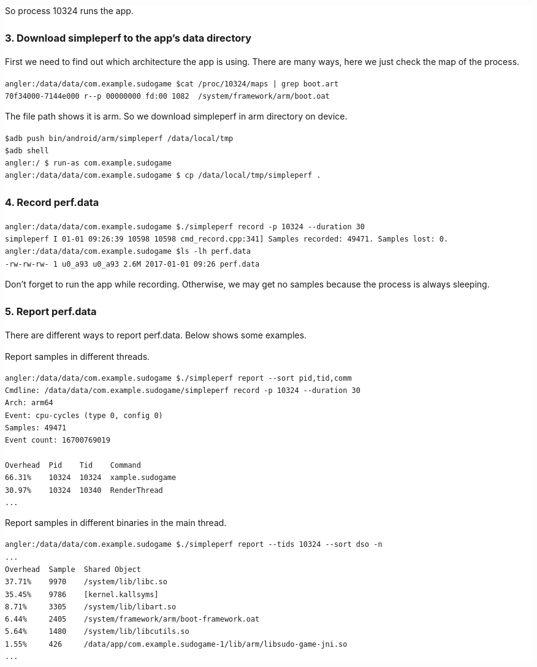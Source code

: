 So process 10324 runs the app.

### 3. Download simpleperf to the app’s data directory
First we need to find out which architecture the app is using. There are many
ways, here we just check the map of the process.

    angler:/data/data/com.example.sudogame $cat /proc/10324/maps | grep boot.art
    70f34000-7144e000 r--p 00000000 fd:00 1082  /system/framework/arm/boot.oat

The file path shows it is arm. So we download simpleperf in arm directory on
device.

    $adb push bin/android/arm/simpleperf /data/local/tmp
    $adb shell
    angler:/ $ run-as com.example.sudogame
    angler:/data/data/com.example.sudogame $ cp /data/local/tmp/simpleperf .

### 4. Record perf.data

    angler:/data/data/com.example.sudogame $./simpleperf record -p 10324 --duration 30
    simpleperf I 01-01 09:26:39 10598 10598 cmd_record.cpp:341] Samples recorded: 49471. Samples lost: 0.
    angler:/data/data/com.example.sudogame $ls -lh perf.data
    -rw-rw-rw- 1 u0_a93 u0_a93 2.6M 2017-01-01 09:26 perf.data

Don’t forget to run the app while recording. Otherwise, we may get no samples
because the process is always sleeping.

### 5. Report perf.data
There are different ways to report perf.data. Below shows some examples.

Report samples in different threads.

    angler:/data/data/com.example.sudogame $./simpleperf report --sort pid,tid,comm
    Cmdline: /data/data/com.example.sudogame/simpleperf record -p 10324 --duration 30
    Arch: arm64
    Event: cpu-cycles (type 0, config 0)
    Samples: 49471
    Event count: 16700769019

    Overhead  Pid    Tid    Command
    66.31%    10324  10324  xample.sudogame
    30.97%    10324  10340  RenderThread
    ...

Report samples in different binaries in the main thread.

    angler:/data/data/com.example.sudogame $./simpleperf report --tids 10324 --sort dso -n
    ...
    Overhead  Sample  Shared Object
    37.71%    9970    /system/lib/libc.so
    35.45%    9786    [kernel.kallsyms]
    8.71%     3305    /system/lib/libart.so
    6.44%     2405    /system/framework/arm/boot-framework.oat
    5.64%     1480    /system/lib/libcutils.so
    1.55%     426     /data/app/com.example.sudogame-1/lib/arm/libsudo-game-jni.so
    ...
